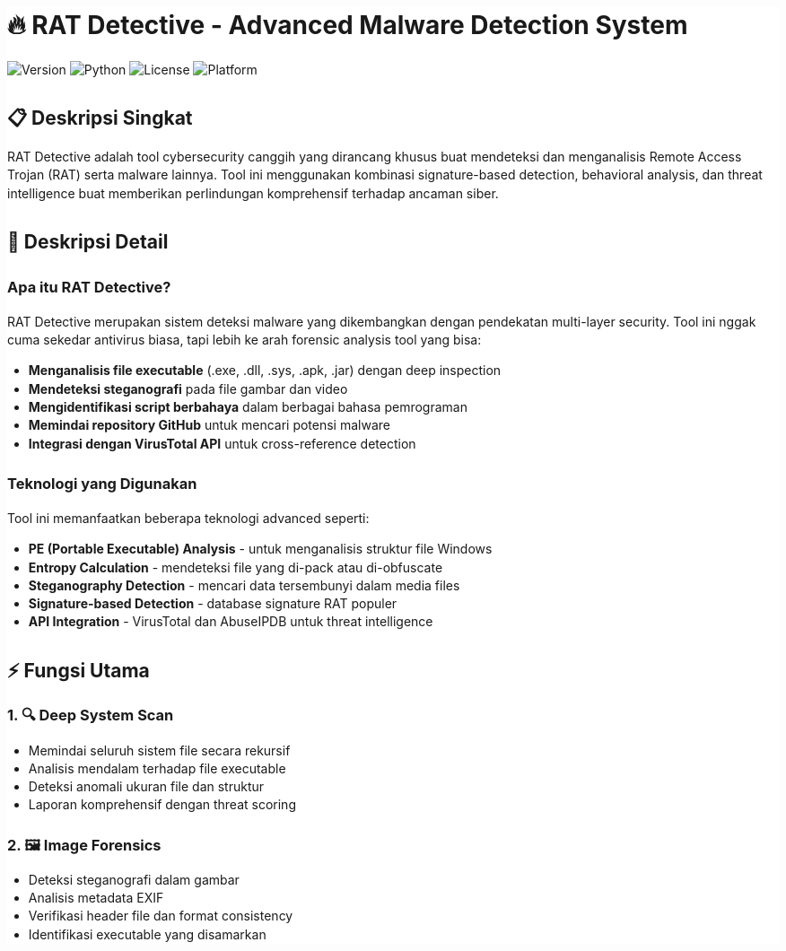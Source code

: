 # 🔥 RAT Detective - Advanced Malware Detection System

![Version](https://img.shields.io/badge/version-Beta%200.2-brightgreen)
![Python](https://img.shields.io/badge/python-3.7+-blue)
![License](https://img.shields.io/badge/license-MIT-green)
![Platform](https://img.shields.io/badge/platform-Windows%20%7C%20Linux%20%7C%20macOS-lightgrey)

## 📋 Deskripsi Singkat

RAT Detective adalah tool cybersecurity canggih yang dirancang khusus buat mendeteksi dan menganalisis Remote Access Trojan (RAT) serta malware lainnya. Tool ini menggunakan kombinasi signature-based detection, behavioral analysis, dan threat intelligence buat memberikan perlindungan komprehensif terhadap ancaman siber.

## 🎯 Deskripsi Detail

### Apa itu RAT Detective?

RAT Detective merupakan sistem deteksi malware yang dikembangkan dengan pendekatan multi-layer security. Tool ini nggak cuma sekedar antivirus biasa, tapi lebih ke arah forensic analysis tool yang bisa:

- **Menganalisis file executable** (.exe, .dll, .sys, .apk, .jar) dengan deep inspection
- **Mendeteksi steganografi** pada file gambar dan video 
- **Mengidentifikasi script berbahaya** dalam berbagai bahasa pemrograman
- **Memindai repository GitHub** untuk mencari potensi malware
- **Integrasi dengan VirusTotal API** untuk cross-reference detection

### Teknologi yang Digunakan

Tool ini memanfaatkan beberapa teknologi advanced seperti:
- **PE (Portable Executable) Analysis** - untuk menganalisis struktur file Windows
- **Entropy Calculation** - mendeteksi file yang di-pack atau di-obfuscate  
- **Steganography Detection** - mencari data tersembunyi dalam media files
- **Signature-based Detection** - database signature RAT populer
- **API Integration** - VirusTotal dan AbuseIPDB untuk threat intelligence

## ⚡ Fungsi Utama

### 1. 🔍 Deep System Scan
- Memindai seluruh sistem file secara rekursif
- Analisis mendalam terhadap file executable
- Deteksi anomali ukuran file dan struktur
- Laporan komprehensif dengan threat scoring

### 2. 🖼️ Image Forensics  
- Deteksi steganografi dalam gambar
- Analisis metadata EXIF
- Verifikasi header file dan format consistency
- Identifikasi executable yang disamarkan
